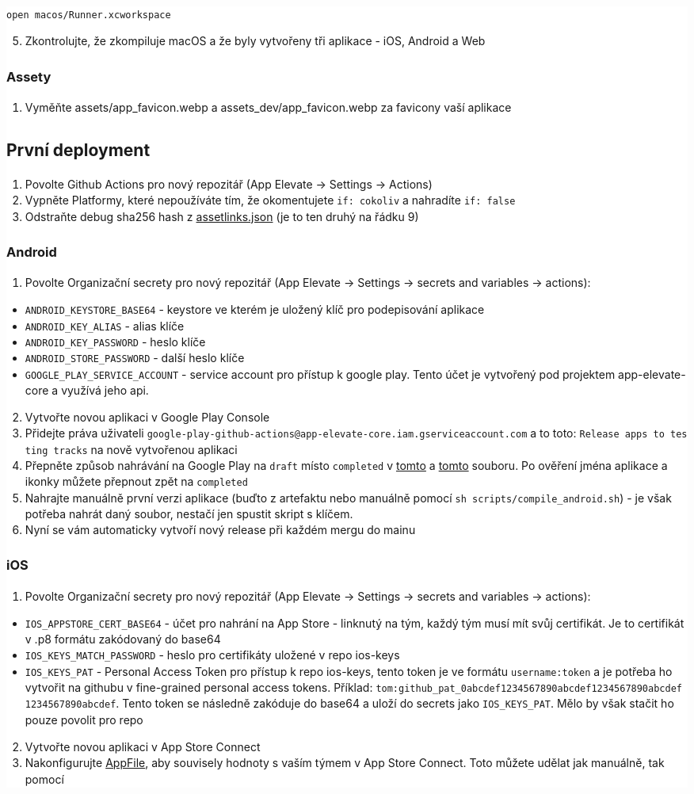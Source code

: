 ```bash
open macos/Runner.xcworkspace
```

5. Zkontrolujte, že zkompiluje macOS a že byly vytvořeny tři aplikace - iOS, Android a Web

### Assety

1. Vyměňte assets/app_favicon.webp a assets_dev/app_favicon.webp za favicony vaší aplikace

## První deployment

1. Povolte Github Actions pro nový repozitář (App Elevate -> Settings -> Actions)
2. Vypněte Platformy, které nepoužíváte tím, že okomentujete `if: cokoliv` a nahradíte `if: false`
3. Odstraňte debug sha256 hash z [assetlinks.json](web/.well-known/assetlinks.json#L9) (je to ten druhý na řádku 9)

### Android

1. Povolte Organizační secrety pro nový repozitář (App Elevate -> Settings -> secrets and variables -> actions):

- `ANDROID_KEYSTORE_BASE64` - keystore ve kterém je uložený klíč pro podepisování aplikace
- `ANDROID_KEY_ALIAS` - alias klíče
- `ANDROID_KEY_PASSWORD` - heslo klíče
- `ANDROID_STORE_PASSWORD` - další heslo klíče
- `GOOGLE_PLAY_SERVICE_ACCOUNT` - service account pro přístup k google play. Tento účet je vytvořený pod projektem app-elevate-core a využívá jeho api.

2. Vytvořte novou aplikaci v Google Play Console
3. Přidejte práva uživateli `google-play-github-actions@app-elevate-core.iam.gserviceaccount.com` a to toto: `Release apps to testing tracks` na nově vytvořenou aplikaci
4. Přepněte způsob nahrávání na Google Play na `draft` místo `completed` v [tomto](.github/workflows/deploy_everything.yml#L444) a [tomto](scripts/deploy_android.sh#L31) souboru. Po ověření jména aplikace a ikonky můžete přepnout zpět na `completed`
5. Nahrajte manuálně první verzi aplikace (buďto z artefaktu nebo manuálně pomocí `sh scripts/compile_android.sh`) - je však potřeba nahrát daný soubor, nestačí jen spustit skript s klíčem.
6. Nyní se vám automaticky vytvoří nový release při každém mergu do mainu

### iOS

1. Povolte Organizační secrety pro nový repozitář (App Elevate -> Settings -> secrets and variables -> actions):

- `IOS_APPSTORE_CERT_BASE64` - účet pro nahrání na App Store - linknutý na tým, každý tým musí mít svůj certifikát. Je to certifikát v .p8 formátu zakódovaný do base64
- `IOS_KEYS_MATCH_PASSWORD` - heslo pro certifikáty uložené v repo ios-keys
- `IOS_KEYS_PAT` - Personal Access Token pro přístup k repo ios-keys, tento token je ve formátu `username:token` a je potřeba ho vytvořit na githubu v fine-grained personal access tokens. Příklad: `tom:github_pat_0abcdef1234567890abcdef1234567890abcdef1234567890abcdef`. Tento token se následně zakóduje do base64 a uloží do secrets jako `IOS_KEYS_PAT`. Mělo by však stačit ho pouze povolit pro repo

2. Vytvořte novou aplikaci v App Store Connect
3. Nakonfigurujte [AppFile](ios/fastlane/Appfile), aby souvisely hodnoty s vaším týmem v App Store Connect. Toto můžete udělat jak manuálně, tak pomocí
